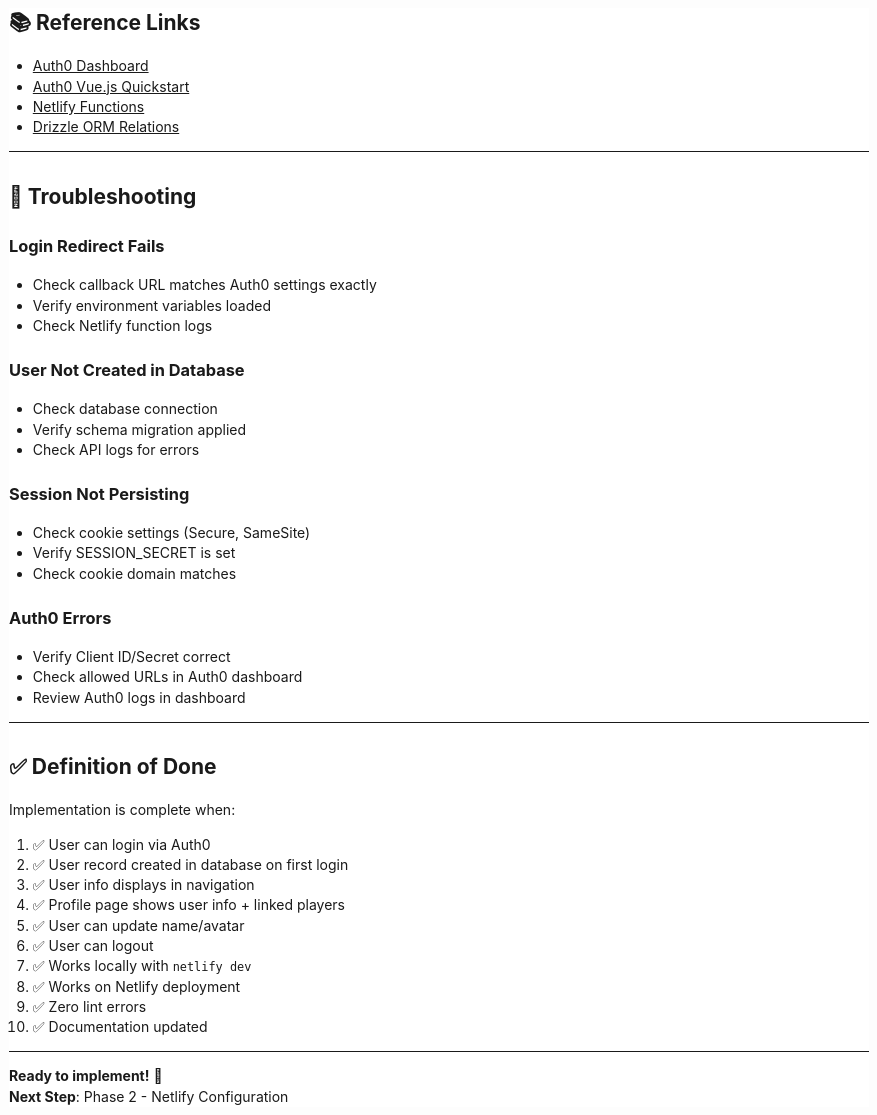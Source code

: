 
## 📚 Reference Links

- [Auth0 Dashboard](https://manage.auth0.com/)
- [Auth0 Vue.js Quickstart](https://auth0.com/docs/quickstart/spa/vuejs)
- [Netlify Functions](https://docs.netlify.com/functions/overview/)
- [Drizzle ORM Relations](https://orm.drizzle.team/docs/rqb)

---

## 🐛 Troubleshooting

### Login Redirect Fails
- Check callback URL matches Auth0 settings exactly
- Verify environment variables loaded
- Check Netlify function logs

### User Not Created in Database
- Check database connection
- Verify schema migration applied
- Check API logs for errors

### Session Not Persisting
- Check cookie settings (Secure, SameSite)
- Verify SESSION_SECRET is set
- Check cookie domain matches

### Auth0 Errors
- Verify Client ID/Secret correct
- Check allowed URLs in Auth0 dashboard
- Review Auth0 logs in dashboard

---

## ✅ Definition of Done

Implementation is complete when:
1. ✅ User can login via Auth0
2. ✅ User record created in database on first login
3. ✅ User info displays in navigation
4. ✅ Profile page shows user info + linked players
5. ✅ User can update name/avatar
6. ✅ User can logout
7. ✅ Works locally with `netlify dev`
8. ✅ Works on Netlify deployment
9. ✅ Zero lint errors
10. ✅ Documentation updated

---

**Ready to implement!** 🚀  
**Next Step**: Phase 2 - Netlify Configuration
